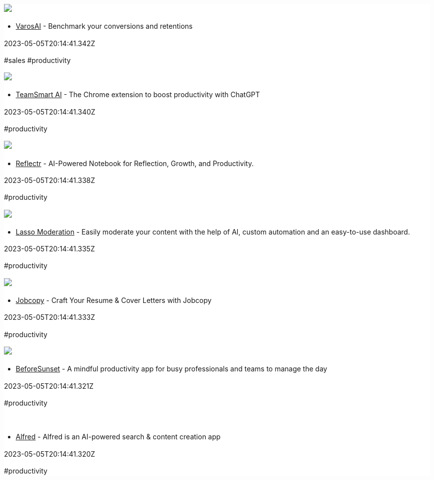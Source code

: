 ![](https://assets-global.website-files.com/61dd54871be25844e25aa95f/61ead9efabb8684ff7a736ab_img_opengraph.png)

- [VarosAI](https://www.varos.com) - Benchmark your conversions and retentions

2023-05-05T20:14:41.342Z

#sales #productivity

![](https://www.teamsmart.ai/next-assets/teamsmart-ai.jpg)

- [TeamSmart AI](https://www.teamsmart.ai) - The Chrome extension to boost productivity with ChatGPT

2023-05-05T20:14:41.340Z

#productivity

![](https://lh5.googleusercontent.com/7ulDyyirmgiQrtflv_06PIIIFiAX5hCujSroD-m_vDrLULtAYhs1VK7F8XwLIIP6RiXilZHLEtw0xWifuIVqIf0=w16383)

- [Reflectr](https://www.reflectr.ai) - AI-Powered Notebook for Reflection, Growth, and Productivity.

2023-05-05T20:14:41.338Z

#productivity

![](https://www.lassomoderation.com/assets/imgs/seo/lasso-moderatiom-open-graph.png)

- [Lasso Moderation](https://www.lassomoderation.com) - Easily moderate your content with the help of AI, custom automation and an easy-to-use dashboard.

2023-05-05T20:14:41.335Z

#productivity

![](https://rdl.ink/render/https%3A%2F%2Fwww.jobcopy.io)

- [Jobcopy](https://www.jobcopy.io) - Craft Your Resume & Cover Letters with Jobcopy

2023-05-05T20:14:41.333Z

#productivity

![](https://assets-global.website-files.com/62a77d20fd9ecb3aac626c64/642d7d6a6851f2cf3005b056_Screenshot%202023-04-05%20at%2016.51.05.png)

- [BeforeSunset](https://www.beforesunset.ai) - A mindful productivity app for busy professionals and teams to manage the day

2023-05-05T20:14:41.321Z

#productivity

![]()

- [Alfred](https://www.alfredsearch.com) - Alfred is an AI-powered search & content creation app

2023-05-05T20:14:41.320Z

#productivity
